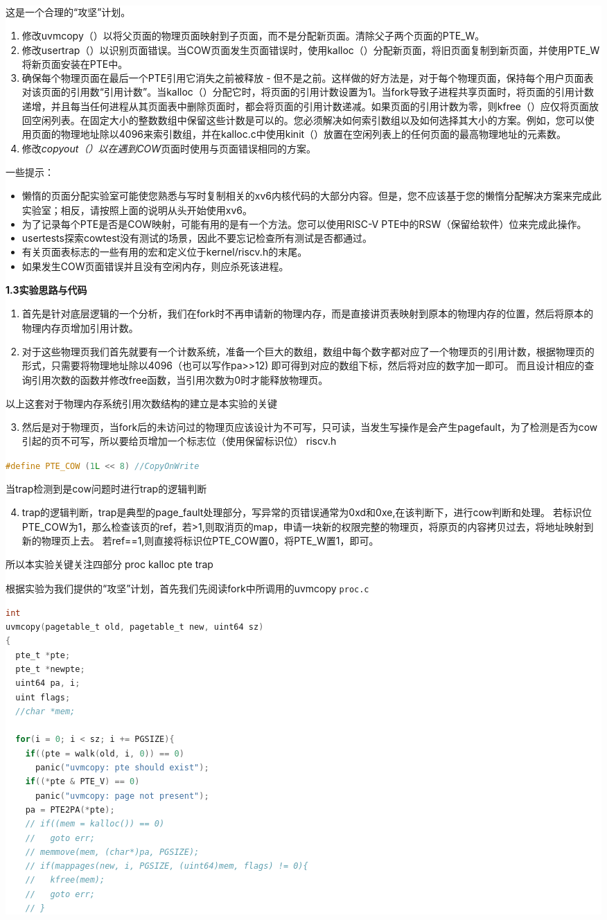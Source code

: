 ```
```

这是一个合理的“攻坚”计划。

1. 修改uvmcopy（）以将父页面的物理页面映射到子页面，而不是分配新页面。清除父子两个页面的PTE_W。
2. 修改usertrap（）以识别页面错误。当COW页面发生页面错误时，使用kalloc（）分配新页面，将旧页面复制到新页面，并使用PTE_W将新页面安装在PTE中。
3. 确保每个物理页面在最后一个PTE引用它消失之前被释放 - 但不是之前。这样做的好方法是，对于每个物理页面，保持每个用户页面表对该页面的引用数“引用计数”。当kalloc（）分配它时，将页面的引用计数设置为1。当fork导致子进程共享页面时，将页面的引用计数递增，并且每当任何进程从其页面表中删除页面时，都会将页面的引用计数递减。如果页面的引用计数为零，则kfree（）应仅将页面放回空闲列表。在固定大小的整数数组中保留这些计数是可以的。您必须解决如何索引数组以及如何选择其大小的方案。例如，您可以使用页面的物理地址除以4096来索引数组，并在kalloc.c中使用kinit（）放置在空闲列表上的任何页面的最高物理地址的元素数。
4. 修改*copyout（）*以在遇到*COW*页面时使用与页面错误相同的方案。

一些提示：

+ 懒惰的页面分配实验室可能使您熟悉与写时复制相关的xv6内核代码的大部分内容。但是，您不应该基于您的懒惰分配解决方案来完成此实验室；相反，请按照上面的说明从头开始使用xv6。
+ 为了记录每个PTE是否是COW映射，可能有用的是有一个方法。您可以使用RISC-V PTE中的RSW（保留给软件）位来完成此操作。
+ usertests探索cowtest没有测试的场景，因此不要忘记检查所有测试是否都通过。
+ 有关页面表标志的一些有用的宏和定义位于kernel/riscv.h的末尾。
+ 如果发生COW页面错误并且没有空闲内存，则应杀死该进程。

**1.3实验思路与代码**  

1. 首先是针对底层逻辑的一个分析，我们在fork时不再申请新的物理内存，而是直接讲页表映射到原本的物理内存的位置，然后将原本的物理内存页增加引用计数。

2. 对于这些物理页我们首先就要有一个计数系统，准备一个巨大的数组，数组中每个数字都对应了一个物理页的引用计数，根据物理页的形式，只需要将物理地址除以4096（也可以写作pa>>12) 即可得到对应的数组下标，然后将对应的数字加一即可。
而且设计相应的查询引用次数的函数并修改free函数，当引用次数为0时才能释放物理页。

以上这套对于物理内存系统引用次数结构的建立是本实验的关键

3. 然后是对于物理页，当fork后的未访问过的物理页应该设计为不可写，只可读，当发生写操作是会产生pagefault，为了检测是否为cow引起的页不可写，所以要给页增加一个标志位（使用保留标识位）
riscv.h
```c
#define PTE_COW (1L << 8) //CopyOnWrite
```
当trap检测到是cow问题时进行trap的逻辑判断

4. trap的逻辑判断，trap是典型的page_fault处理部分，写异常的页错误通常为0xd和0xe,在该判断下，进行cow判断和处理。
若标识位PTE_COW为1，那么检查该页的ref，若>1,则取消页的map，申请一块新的权限完整的物理页，将原页的内容拷贝过去，将地址映射到新的物理页上去。
若ref==1,则直接将标识位PTE_COW置0，将PTE_W置1，即可。

所以本实验关键关注四部分
proc    kalloc   pte   trap

根据实验为我们提供的“攻坚”计划，首先我们先阅读fork中所调用的uvmcopy
`proc.c`
```c
int
uvmcopy(pagetable_t old, pagetable_t new, uint64 sz)
{
  pte_t *pte;
  pte_t *newpte;
  uint64 pa, i;
  uint flags;
  //char *mem;

  for(i = 0; i < sz; i += PGSIZE){
    if((pte = walk(old, i, 0)) == 0)
      panic("uvmcopy: pte should exist");
    if((*pte & PTE_V) == 0)
      panic("uvmcopy: page not present");
    pa = PTE2PA(*pte);
    // if((mem = kalloc()) == 0)
    //   goto err;
    // memmove(mem, (char*)pa, PGSIZE);
    // if(mappages(new, i, PGSIZE, (uint64)mem, flags) != 0){
    //   kfree(mem);
    //   goto err;
    // }
```
